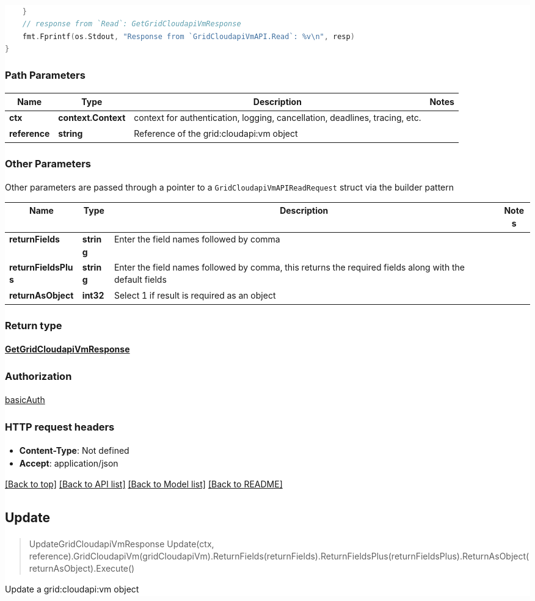 ```go
	}
	// response from `Read`: GetGridCloudapiVmResponse
	fmt.Fprintf(os.Stdout, "Response from `GridCloudapiVmAPI.Read`: %v\n", resp)
}
```

### Path Parameters


Name | Type | Description  | Notes
------------- | ------------- | ------------- | -------------
**ctx** | **context.Context** | context for authentication, logging, cancellation, deadlines, tracing, etc.
**reference** | **string** | Reference of the grid:cloudapi:vm object | 

### Other Parameters

Other parameters are passed through a pointer to a `GridCloudapiVmAPIReadRequest` struct via the builder pattern


Name | Type | Description  | Notes
------------- | ------------- | ------------- | -------------
**returnFields** | **string** | Enter the field names followed by comma | 
**returnFieldsPlus** | **string** | Enter the field names followed by comma, this returns the required fields along with the default fields | 
**returnAsObject** | **int32** | Select 1 if result is required as an object | 

### Return type

[**GetGridCloudapiVmResponse**](GetGridCloudapiVmResponse.md)

### Authorization

[basicAuth](../README.md#basicAuth)

### HTTP request headers

- **Content-Type**: Not defined
- **Accept**: application/json

[[Back to top]](#) [[Back to API list]](../README.md#documentation-for-api-endpoints)
[[Back to Model list]](../README.md#documentation-for-models)
[[Back to README]](../README.md)


## Update

> UpdateGridCloudapiVmResponse Update(ctx, reference).GridCloudapiVm(gridCloudapiVm).ReturnFields(returnFields).ReturnFieldsPlus(returnFieldsPlus).ReturnAsObject(returnAsObject).Execute()

Update a grid:cloudapi:vm object


